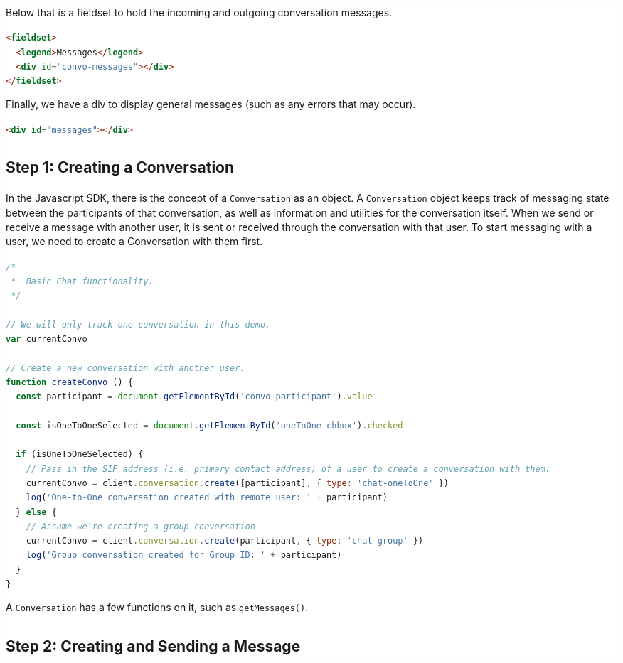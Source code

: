 
Below that is a fieldset to hold the incoming and outgoing conversation messages.

```html
<fieldset>
  <legend>Messages</legend>
  <div id="convo-messages"></div>
</fieldset>
```

Finally, we have a div to display general messages (such as any errors that may occur).

```html
<div id="messages"></div>
```

## Step 1: Creating a Conversation

In the Javascript SDK, there is the concept of a `Conversation` as an object. A `Conversation` object keeps track of messaging state between the participants of that conversation, as well as information and utilities for the conversation itself. When we send or receive a message with another user, it is sent or received through the conversation with that user. To start messaging with a user, we need to create a Conversation with them first.

```javascript
/*
 *  Basic Chat functionality.
 */

// We will only track one conversation in this demo.
var currentConvo

// Create a new conversation with another user.
function createConvo () {
  const participant = document.getElementById('convo-participant').value

  const isOneToOneSelected = document.getElementById('oneToOne-chbox').checked

  if (isOneToOneSelected) {
    // Pass in the SIP address (i.e. primary contact address) of a user to create a conversation with them.
    currentConvo = client.conversation.create([participant], { type: 'chat-oneToOne' })
    log('One-to-One conversation created with remote user: ' + participant)
  } else {
    // Assume we're creating a group conversation
    currentConvo = client.conversation.create(participant, { type: 'chat-group' })
    log('Group conversation created for Group ID: ' + participant)
  }
}
```

A `Conversation` has a few functions on it, such as `getMessages()`.

## Step 2: Creating and Sending a Message
